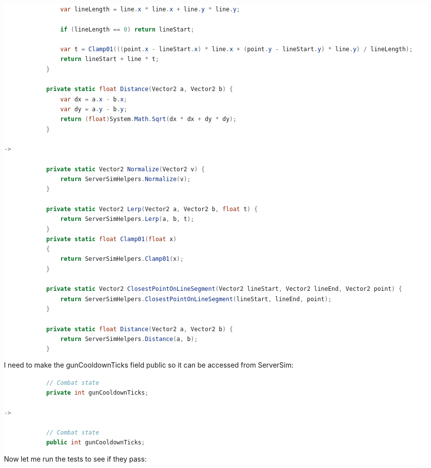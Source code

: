 ```csharp
                var lineLength = line.x * line.x + line.y * line.y;
                
                if (lineLength == 0) return lineStart;
                
                var t = Clamp01(((point.x - lineStart.x) * line.x + (point.y - lineStart.y) * line.y) / lineLength);
                return lineStart + line * t;
            }
            
            private static float Distance(Vector2 a, Vector2 b) {
                var dx = a.x - b.x;
                var dy = a.y - b.y;
                return (float)System.Math.Sqrt(dx * dx + dy * dy);
            }

->

            private static Vector2 Normalize(Vector2 v) {
                return ServerSimHelpers.Normalize(v);
            }
            
            private static Vector2 Lerp(Vector2 a, Vector2 b, float t) {
                return ServerSimHelpers.Lerp(a, b, t);
            }
            private static float Clamp01(float x)
            {
                return ServerSimHelpers.Clamp01(x);
            }
            
            private static Vector2 ClosestPointOnLineSegment(Vector2 lineStart, Vector2 lineEnd, Vector2 point) {
                return ServerSimHelpers.ClosestPointOnLineSegment(lineStart, lineEnd, point);
            }
            
            private static float Distance(Vector2 a, Vector2 b) {
                return ServerSimHelpers.Distance(a, b);
            }
```

I need to make the gunCooldownTicks field public so it can be accessed from ServerSim:


```csharp
            // Combat state
            private int gunCooldownTicks;

->

            // Combat state
            public int gunCooldownTicks;
```

Now let me run the tests to see if they pass:
